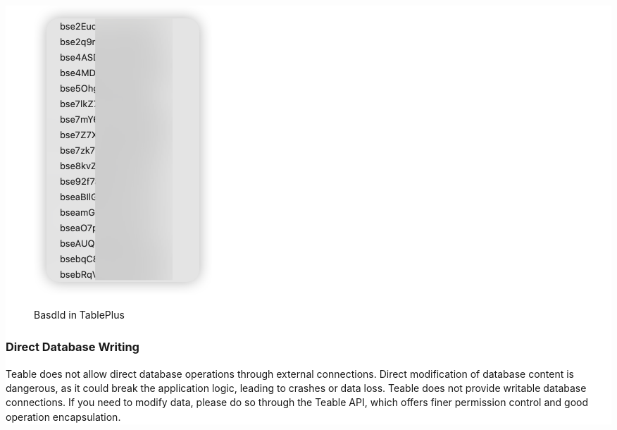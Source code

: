 <figure><img src="../../.gitbook/assets/image (3).png" alt="" width="253"><figcaption><p>BasdId in TablePlus</p></figcaption></figure>

### Direct Database Writing

Teable does not allow direct database operations through external connections. Direct modification of database content is dangerous, as it could break the application logic, leading to crashes or data loss. Teable does not provide writable database connections. If you need to modify data, please do so through the Teable API, which offers finer permission control and good operation encapsulation.

####
